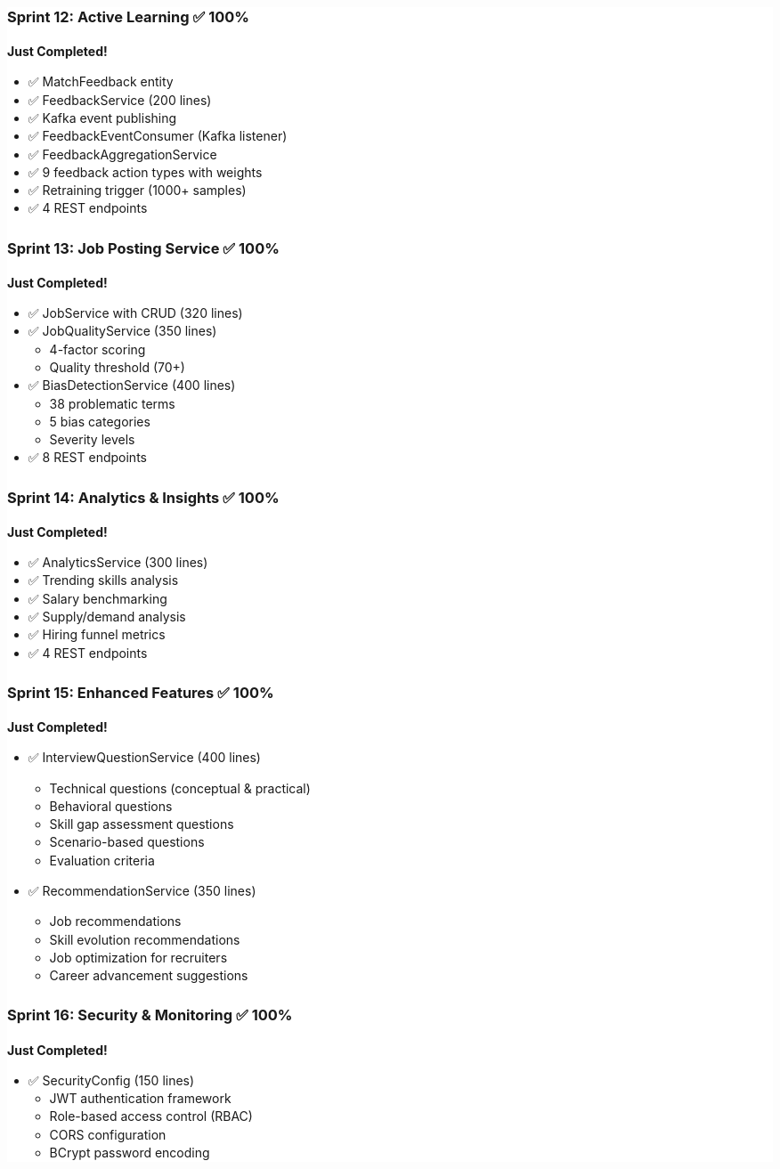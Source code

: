 ### **Sprint 12: Active Learning** ✅ 100%
**Just Completed!**
- ✅ MatchFeedback entity
- ✅ FeedbackService (200 lines)
- ✅ Kafka event publishing
- ✅ FeedbackEventConsumer (Kafka listener)
- ✅ FeedbackAggregationService
- ✅ 9 feedback action types with weights
- ✅ Retraining trigger (1000+ samples)
- ✅ 4 REST endpoints

### **Sprint 13: Job Posting Service** ✅ 100%
**Just Completed!**
- ✅ JobService with CRUD (320 lines)
- ✅ JobQualityService (350 lines)
  - 4-factor scoring
  - Quality threshold (70+)
- ✅ BiasDetectionService (400 lines)
  - 38 problematic terms
  - 5 bias categories
  - Severity levels
- ✅ 8 REST endpoints

### **Sprint 14: Analytics & Insights** ✅ 100%
**Just Completed!**
- ✅ AnalyticsService (300 lines)
- ✅ Trending skills analysis
- ✅ Salary benchmarking
- ✅ Supply/demand analysis
- ✅ Hiring funnel metrics
- ✅ 4 REST endpoints

### **Sprint 15: Enhanced Features** ✅ 100%
**Just Completed!**
- ✅ InterviewQuestionService (400 lines)
  - Technical questions (conceptual & practical)
  - Behavioral questions
  - Skill gap assessment questions
  - Scenario-based questions
  - Evaluation criteria

- ✅ RecommendationService (350 lines)
  - Job recommendations
  - Skill evolution recommendations
  - Job optimization for recruiters
  - Career advancement suggestions

### **Sprint 16: Security & Monitoring** ✅ 100%
**Just Completed!**
- ✅ SecurityConfig (150 lines)
  - JWT authentication framework
  - Role-based access control (RBAC)
  - CORS configuration
  - BCrypt password encoding
